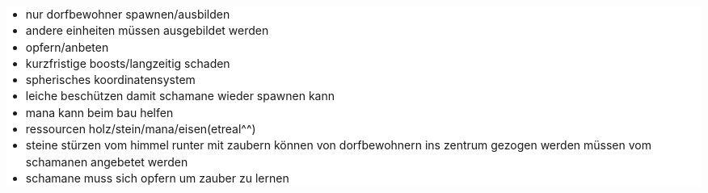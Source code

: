 
	

- nur dorfbewohner spawnen/ausbilden
- andere einheiten müssen ausgebildet werden
- opfern/anbeten
- kurzfristige boosts/langzeitig schaden
- spherisches koordinatensystem
- leiche beschützen damit schamane wieder spawnen kann
- mana kann beim bau helfen
- ressourcen holz/stein/mana/eisen(etreal^^)
- steine stürzen vom himmel runter mit zaubern können von dorfbewohnern ins 
  zentrum gezogen werden müssen vom schamanen angebetet werden
- schamane muss sich opfern um zauber zu lernen

